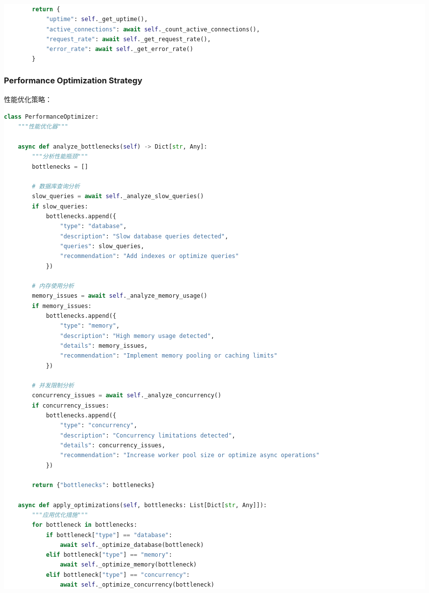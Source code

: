 ```python
        return {
            "uptime": self._get_uptime(),
            "active_connections": await self._count_active_connections(),
            "request_rate": await self._get_request_rate(),
            "error_rate": await self._get_error_rate()
        }
```

### Performance Optimization Strategy
性能优化策略：

```python
class PerformanceOptimizer:
    """性能优化器"""
    
    async def analyze_bottlenecks(self) -> Dict[str, Any]:
        """分析性能瓶颈"""
        bottlenecks = []
        
        # 数据库查询分析
        slow_queries = await self._analyze_slow_queries()
        if slow_queries:
            bottlenecks.append({
                "type": "database",
                "description": "Slow database queries detected",
                "queries": slow_queries,
                "recommendation": "Add indexes or optimize queries"
            })
        
        # 内存使用分析
        memory_issues = await self._analyze_memory_usage()
        if memory_issues:
            bottlenecks.append({
                "type": "memory",
                "description": "High memory usage detected",
                "details": memory_issues,
                "recommendation": "Implement memory pooling or caching limits"
            })
        
        # 并发限制分析
        concurrency_issues = await self._analyze_concurrency()
        if concurrency_issues:
            bottlenecks.append({
                "type": "concurrency",
                "description": "Concurrency limitations detected",
                "details": concurrency_issues,
                "recommendation": "Increase worker pool size or optimize async operations"
            })
        
        return {"bottlenecks": bottlenecks}
    
    async def apply_optimizations(self, bottlenecks: List[Dict[str, Any]]):
        """应用优化措施"""
        for bottleneck in bottlenecks:
            if bottleneck["type"] == "database":
                await self._optimize_database(bottleneck)
            elif bottleneck["type"] == "memory":
                await self._optimize_memory(bottleneck)
            elif bottleneck["type"] == "concurrency":
                await self._optimize_concurrency(bottleneck)
```
